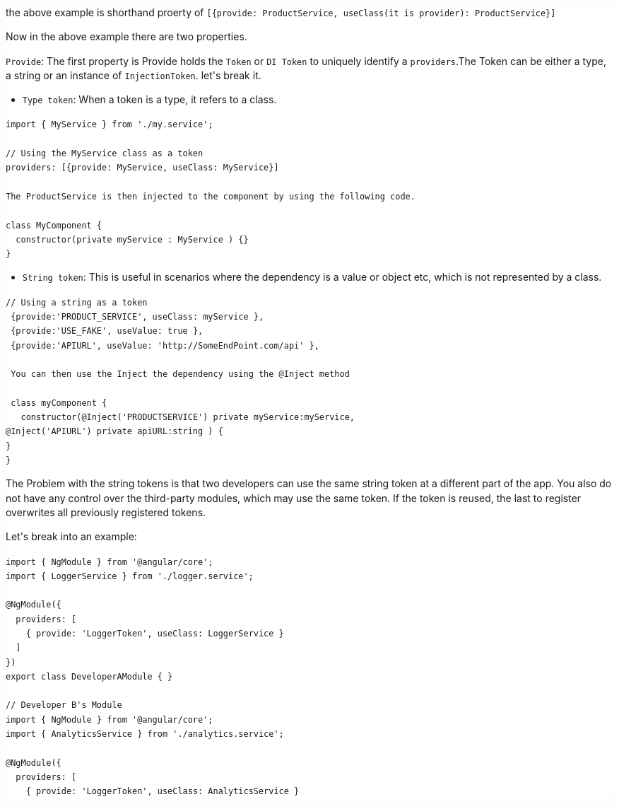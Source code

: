 the above example is shorthand proerty of `[{provide: ProductService, useClass(it is provider): ProductService}]`

Now in the above example there are two properties.

`Provide`: The first property is Provide holds the `Token` or `DI Token` to uniquely identify a `providers`.The Token can be either a type, a string or an instance of `InjectionToken`.
let's break it.

- `Type token`: When a token is a type, it refers to a class.

```
import { MyService } from './my.service';

// Using the MyService class as a token
providers: [{provide: MyService, useClass: MyService}]

The ProductService is then injected to the component by using the following code.

class MyComponent {
  constructor(private myService : MyService ) {}
}

```

- `String token`: This is useful in scenarios where the dependency is a value or object etc, which is not represented by a class.

```
// Using a string as a token
 {provide:'PRODUCT_SERVICE', useClass: myService },
 {provide:'USE_FAKE', useValue: true },
 {provide:'APIURL', useValue: 'http://SomeEndPoint.com/api' },

 You can then use the Inject the dependency using the @Inject method

 class myComponent {
   constructor(@Inject('PRODUCTSERVICE') private myService:myService,
@Inject('APIURL') private apiURL:string ) {
}
}

```

The Problem with the string tokens is that two developers can use the same string token at a different part of the app. You also do not have any control over the third-party modules, which may use the same token. If the token is reused, the last to register overwrites all previously registered tokens.

Let's break into an example:

```// Developer A's Module
import { NgModule } from '@angular/core';
import { LoggerService } from './logger.service';

@NgModule({
  providers: [
    { provide: 'LoggerToken', useClass: LoggerService }
  ]
})
export class DeveloperAModule { }

// Developer B's Module
import { NgModule } from '@angular/core';
import { AnalyticsService } from './analytics.service';

@NgModule({
  providers: [
    { provide: 'LoggerToken', useClass: AnalyticsService }
```